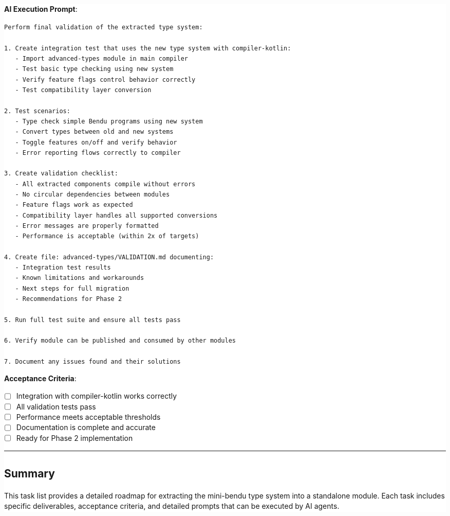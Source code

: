 **AI Execution Prompt**:
```
Perform final validation of the extracted type system:

1. Create integration test that uses the new type system with compiler-kotlin:
   - Import advanced-types module in main compiler
   - Test basic type checking using new system
   - Verify feature flags control behavior correctly
   - Test compatibility layer conversion

2. Test scenarios:
   - Type check simple Bendu programs using new system
   - Convert types between old and new systems
   - Toggle features on/off and verify behavior
   - Error reporting flows correctly to compiler

3. Create validation checklist:
   - All extracted components compile without errors
   - No circular dependencies between modules
   - Feature flags work as expected
   - Compatibility layer handles all supported conversions
   - Error messages are properly formatted
   - Performance is acceptable (within 2x of targets)

4. Create file: advanced-types/VALIDATION.md documenting:
   - Integration test results
   - Known limitations and workarounds
   - Next steps for full migration
   - Recommendations for Phase 2

5. Run full test suite and ensure all tests pass

6. Verify module can be published and consumed by other modules

7. Document any issues found and their solutions
```

**Acceptance Criteria**:
- [ ] Integration with compiler-kotlin works correctly
- [ ] All validation tests pass
- [ ] Performance meets acceptable thresholds
- [ ] Documentation is complete and accurate
- [ ] Ready for Phase 2 implementation

---

## Summary

This task list provides a detailed roadmap for extracting the mini-bendu type system into a standalone module. Each task includes specific deliverables, acceptance criteria, and detailed prompts that can be executed by AI agents.
